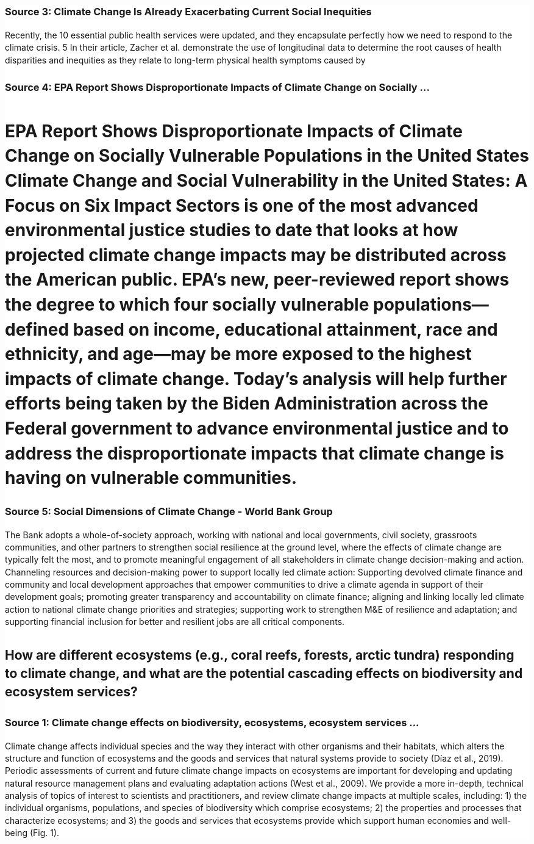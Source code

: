 ### Source 3: Climate Change Is Already Exacerbating Current Social Inequities
Recently, the 10 essential public health services were updated, and they encapsulate perfectly how we need to respond to the climate crisis. 5 In their article, Zacher et al. demonstrate the use of longitudinal data to determine the root causes of health disparities and inequities as they relate to long-term physical health symptoms caused by

### Source 4: EPA Report Shows Disproportionate Impacts of Climate Change on Socially ...
# EPA Report Shows Disproportionate Impacts of Climate Change on Socially Vulnerable Populations in the United States Climate Change and Social Vulnerability in the United States: A Focus on Six Impact Sectors is one of the most advanced environmental justice studies to date that looks at how projected climate change impacts may be distributed across the American public. EPA’s new, peer-reviewed report shows the degree to which four socially vulnerable populations— defined based on income, educational attainment, race and ethnicity, and age—may be more exposed to the highest impacts of climate change. Today’s analysis will help further efforts being taken by the Biden Administration across the Federal government to advance environmental justice and to address the disproportionate impacts that climate change is having on vulnerable communities.

### Source 5: Social Dimensions of Climate Change - World Bank Group
The Bank adopts a whole-of-society approach, working with national and local governments, civil society, grassroots communities, and other partners to strengthen social resilience at the ground level, where the effects of climate change are typically felt the most, and to promote meaningful engagement of all stakeholders in climate change decision-making and action. Channeling resources and decision-making power to support locally led climate action: Supporting devolved climate finance and community and local development approaches that empower communities to drive a climate agenda in support of their development goals; promoting greater transparency and accountability on climate finance; aligning and linking locally led climate action to national climate change priorities and strategies; supporting work to strengthen M&E of resilience and adaptation; and supporting financial inclusion for better and resilient jobs are all critical components.

## How are different ecosystems (e.g., coral reefs, forests, arctic tundra) responding to climate change, and what are the potential cascading effects on biodiversity and ecosystem services?
### Source 1: Climate change effects on biodiversity, ecosystems, ecosystem services ...
Climate change affects individual species and the way they interact with other organisms and their habitats, which alters the structure and function of ecosystems and the goods and services that natural systems provide to society (Díaz et al., 2019). Periodic assessments of current and future climate change impacts on ecosystems are important for developing and updating natural resource management plans and evaluating adaptation actions (West et al., 2009). We provide a more in-depth, technical analysis of topics of interest to scientists and practitioners, and review climate change impacts at multiple scales, including: 1) the individual organisms, populations, and species of biodiversity which comprise ecosystems; 2) the properties and processes that characterize ecosystems; and 3) the goods and services that ecosystems provide which support human economies and well-being (Fig. 1).
